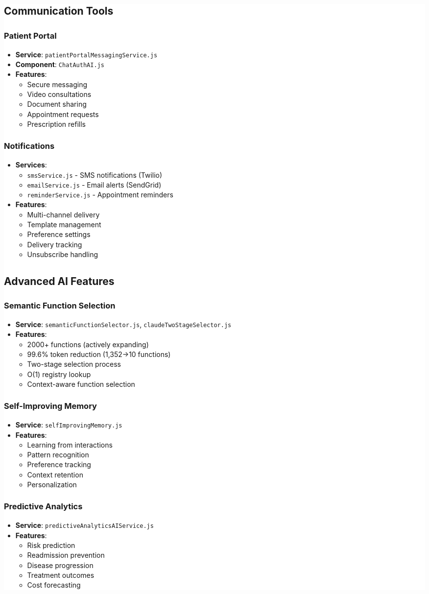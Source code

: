 ## Communication Tools

### Patient Portal
- **Service**: `patientPortalMessagingService.js`
- **Component**: `ChatAuthAI.js`
- **Features**:
  - Secure messaging
  - Video consultations
  - Document sharing
  - Appointment requests
  - Prescription refills

### Notifications
- **Services**:
  - `smsService.js` - SMS notifications (Twilio)
  - `emailService.js` - Email alerts (SendGrid)
  - `reminderService.js` - Appointment reminders
- **Features**:
  - Multi-channel delivery
  - Template management
  - Preference settings
  - Delivery tracking
  - Unsubscribe handling

## Advanced AI Features

### Semantic Function Selection
- **Service**: `semanticFunctionSelector.js`, `claudeTwoStageSelector.js`
- **Features**:
  - 2000+ functions (actively expanding)
  - 99.6% token reduction (1,352→10 functions)
  - Two-stage selection process
  - O(1) registry lookup
  - Context-aware function selection

### Self-Improving Memory
- **Service**: `selfImprovingMemory.js`
- **Features**:
  - Learning from interactions
  - Pattern recognition
  - Preference tracking
  - Context retention
  - Personalization

### Predictive Analytics
- **Service**: `predictiveAnalyticsAIService.js`
- **Features**:
  - Risk prediction
  - Readmission prevention
  - Disease progression
  - Treatment outcomes
  - Cost forecasting
